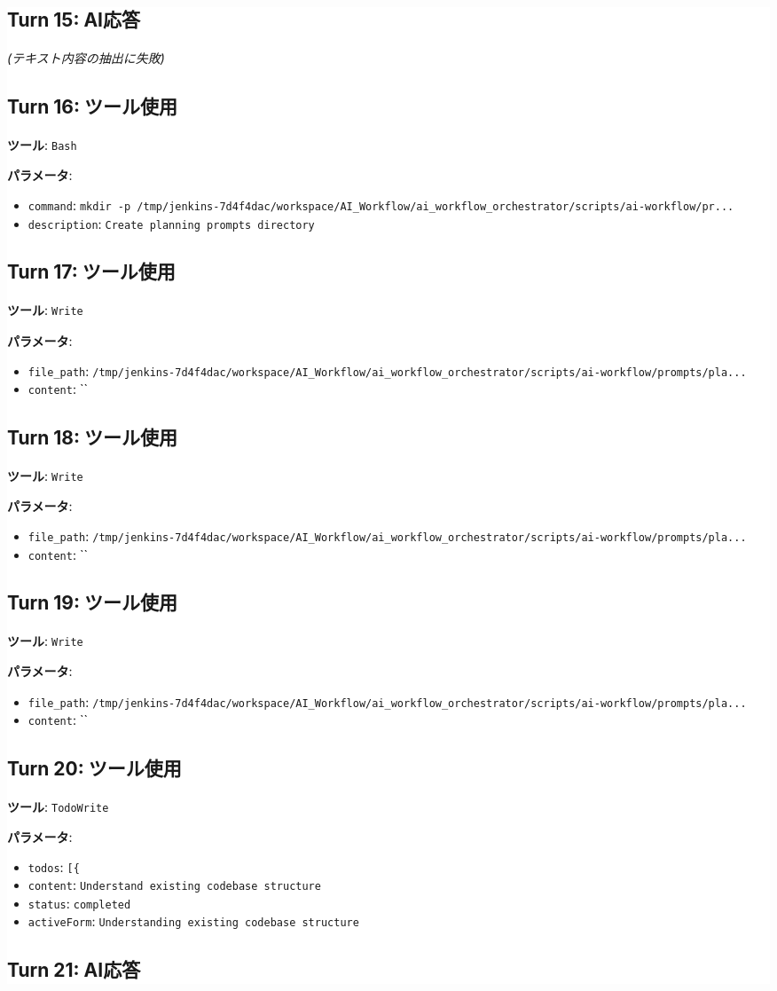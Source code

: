 ## Turn 15: AI応答

*(テキスト内容の抽出に失敗)*

## Turn 16: ツール使用

**ツール**: `Bash`

**パラメータ**:
- `command`: `mkdir -p /tmp/jenkins-7d4f4dac/workspace/AI_Workflow/ai_workflow_orchestrator/scripts/ai-workflow/pr...`
- `description`: `Create planning prompts directory`

## Turn 17: ツール使用

**ツール**: `Write`

**パラメータ**:
- `file_path`: `/tmp/jenkins-7d4f4dac/workspace/AI_Workflow/ai_workflow_orchestrator/scripts/ai-workflow/prompts/pla...`
- `content`: ``

## Turn 18: ツール使用

**ツール**: `Write`

**パラメータ**:
- `file_path`: `/tmp/jenkins-7d4f4dac/workspace/AI_Workflow/ai_workflow_orchestrator/scripts/ai-workflow/prompts/pla...`
- `content`: ``

## Turn 19: ツール使用

**ツール**: `Write`

**パラメータ**:
- `file_path`: `/tmp/jenkins-7d4f4dac/workspace/AI_Workflow/ai_workflow_orchestrator/scripts/ai-workflow/prompts/pla...`
- `content`: ``

## Turn 20: ツール使用

**ツール**: `TodoWrite`

**パラメータ**:
- `todos`: `[{`
- `content`: `Understand existing codebase structure`
- `status`: `completed`
- `activeForm`: `Understanding existing codebase structure`

## Turn 21: AI応答
